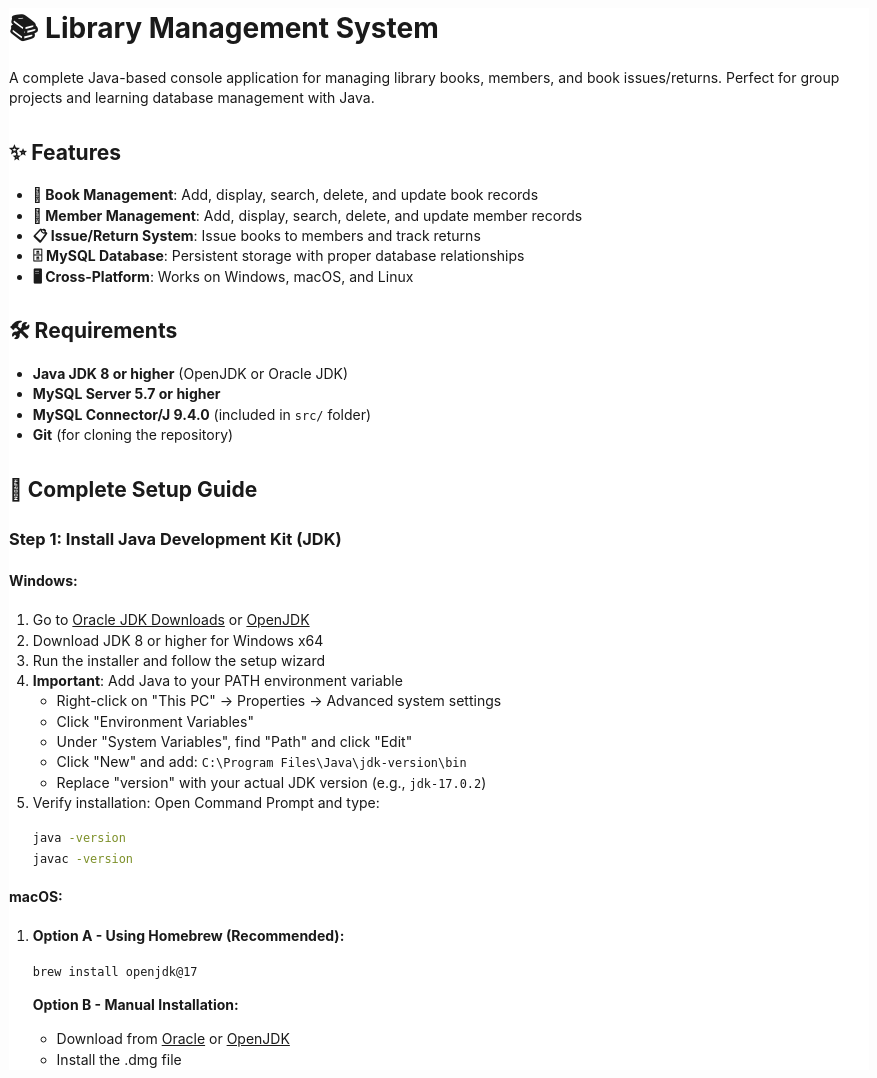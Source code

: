 # 📚 Library Management System

A complete Java-based console application for managing library books, members, and book issues/returns. Perfect for group projects and learning database management with Java.

## ✨ Features

- **📖 Book Management**: Add, display, search, delete, and update book records
- **👥 Member Management**: Add, display, search, delete, and update member records  
- **📋 Issue/Return System**: Issue books to members and track returns
- **🗄️ MySQL Database**: Persistent storage with proper database relationships
- **🖥️ Cross-Platform**: Works on Windows, macOS, and Linux

## 🛠️ Requirements

- **Java JDK 8 or higher** (OpenJDK or Oracle JDK)
- **MySQL Server 5.7 or higher**
- **MySQL Connector/J 9.4.0** (included in `src/` folder)
- **Git** (for cloning the repository)

## 🚀 Complete Setup Guide

### Step 1: Install Java Development Kit (JDK)

#### Windows:
1. Go to [Oracle JDK Downloads](https://www.oracle.com/java/technologies/downloads/) or [OpenJDK](https://openjdk.org/)
2. Download JDK 8 or higher for Windows x64
3. Run the installer and follow the setup wizard
4. **Important**: Add Java to your PATH environment variable
   - Right-click on "This PC" → Properties → Advanced system settings
   - Click "Environment Variables"
   - Under "System Variables", find "Path" and click "Edit"
   - Click "New" and add: `C:\Program Files\Java\jdk-version\bin`
   - Replace "version" with your actual JDK version (e.g., `jdk-17.0.2`)
5. Verify installation: Open Command Prompt and type:
   ```cmd
   java -version
   javac -version
   ```

#### macOS:
1. **Option A - Using Homebrew (Recommended):**
   ```bash
   brew install openjdk@17
   ```
   
   **Option B - Manual Installation:**
   - Download from [Oracle](https://www.oracle.com/java/technologies/downloads/) or [OpenJDK](https://openjdk.org/)
   - Install the .dmg file
   
